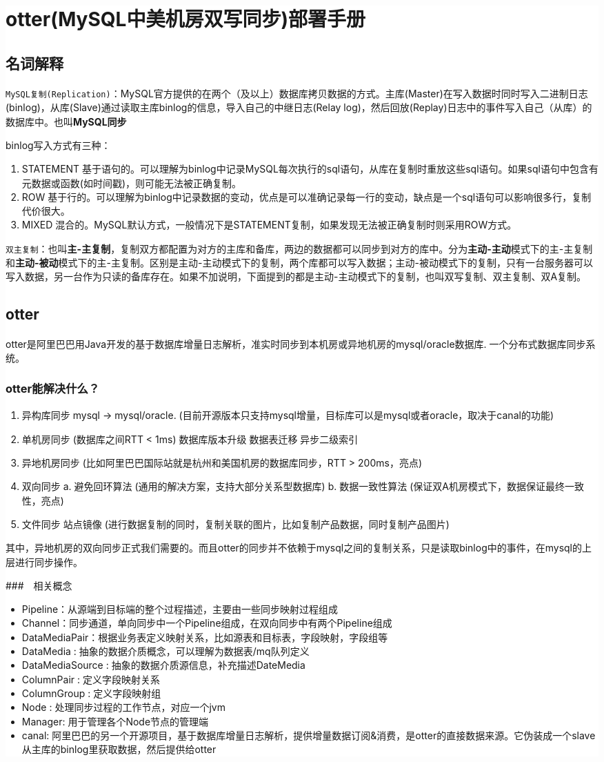 # otter(MySQL中美机房双写同步)部署手册




## 名词解释

`MySQL复制(Replication)`：MySQL官方提供的在两个（及以上）数据库拷贝数据的方式。主库(Master)在写入数据时同时写入二进制日志(binlog)，从库(Slave)通过读取主库binlog的信息，导入自己的中继日志(Relay log)，然后回放(Replay)日志中的事件写入自己（从库）的数据库中。也叫**MySQL同步**

binlog写入方式有三种：
1. STATEMENT 基于语句的。可以理解为binlog中记录MySQL每次执行的sql语句，从库在复制时重放这些sql语句。如果sql语句中包含有元数据或函数(如时间戳)，则可能无法被正确复制。
2. ROW 基于行的。可以理解为binlog中记录数据的变动，优点是可以准确记录每一行的变动，缺点是一个sql语句可以影响很多行，复制代价很大。
3. MIXED 混合的。MySQL默认方式，一般情况下是STATEMENT复制，如果发现无法被正确复制时则采用ROW方式。

`双主复制`：也叫**主-主复制**，复制双方都配置为对方的主库和备库，两边的数据都可以同步到对方的库中。分为**主动-主动**模式下的主-主复制和**主动-被动**模式下的主-主复制。区别是主动-主动模式下的复制，两个库都可以写入数据；主动-被动模式下的复制，只有一台服务器可以写入数据，另一台作为只读的备库存在。如果不加说明，下面提到的都是主动-主动模式下的复制，也叫双写复制、双主复制、双A复制。

## otter
otter是阿里巴巴用Java开发的基于数据库增量日志解析，准实时同步到本机房或异地机房的mysql/oracle数据库. 一个分布式数据库同步系统。

### otter能解决什么？
1. 异构库同步
mysql -> mysql/oracle. (目前开源版本只支持mysql增量，目标库可以是mysql或者oracle，取决于canal的功能)

2. 单机房同步 (数据库之间RTT < 1ms)
数据库版本升级
数据表迁移
异步二级索引

3. 异地机房同步 (比如阿里巴巴国际站就是杭州和美国机房的数据库同步，RTT > 200ms，亮点)

4. 双向同步
    a. 避免回环算法 (通用的解决方案，支持大部分关系型数据库)
    b. 数据一致性算法 (保证双A机房模式下，数据保证最终一致性，亮点)

5. 文件同步
站点镜像 (进行数据复制的同时，复制关联的图片，比如复制产品数据，同时复制产品图片)

其中，异地机房的双向同步正式我们需要的。而且otter的同步并不依赖于mysql之间的复制关系，只是读取binlog中的事件，在mysql的上层进行同步操作。

###　相关概念

- Pipeline：从源端到目标端的整个过程描述，主要由一些同步映射过程组成
- Channel：同步通道，单向同步中一个Pipeline组成，在双向同步中有两个Pipeline组成
- DataMediaPair：根据业务表定义映射关系，比如源表和目标表，字段映射，字段组等
- DataMedia : 抽象的数据介质概念，可以理解为数据表/mq队列定义
- DataMediaSource : 抽象的数据介质源信息，补充描述DateMedia
- ColumnPair : 定义字段映射关系
- ColumnGroup : 定义字段映射组
- Node : 处理同步过程的工作节点，对应一个jvm
- Manager: 用于管理各个Node节点的管理端
- canal: 阿里巴巴的另一个开源项目，基于数据库增量日志解析，提供增量数据订阅&消费，是otter的直接数据来源。它伪装成一个slave从主库的binlog里获取数据，然后提供给otter
